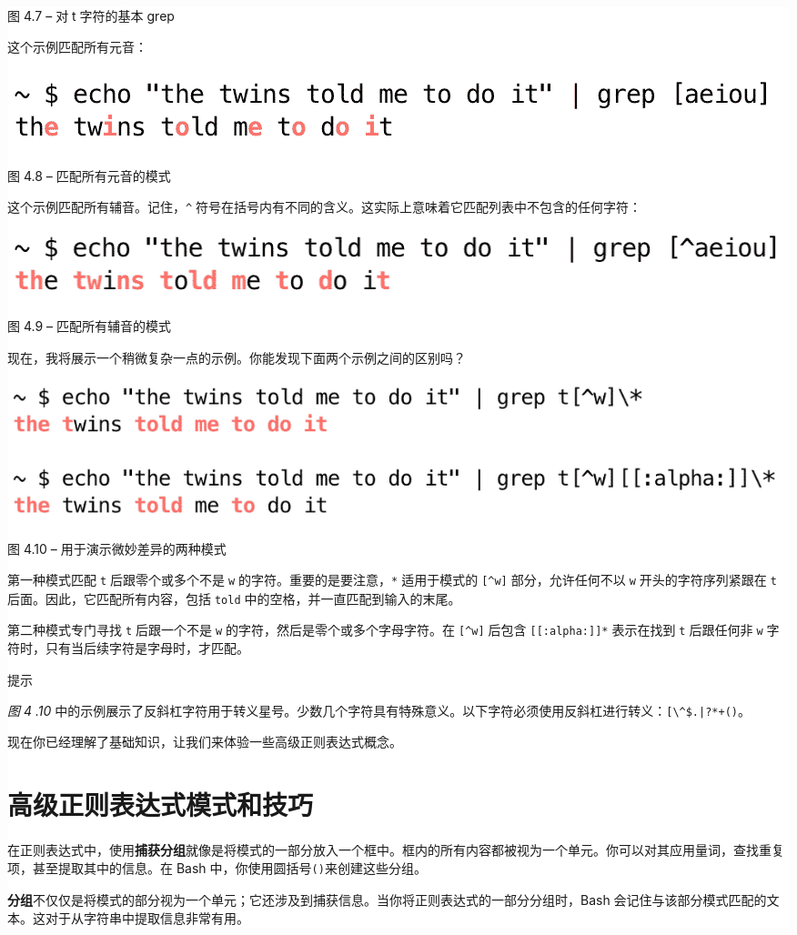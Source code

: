 图 4.7 – 对 t 字符的基本 grep

这个示例匹配所有元音：

![图 4.8 – 匹配所有元音的模式](img/B22229_04_8.jpg)

图 4.8 – 匹配所有元音的模式

这个示例匹配所有辅音。记住，`^` 符号在括号内有不同的含义。这实际上意味着它匹配列表中不包含的任何字符：

![图 4.9 – 匹配所有辅音的模式](img/B22229_04_9.jpg)

图 4.9 – 匹配所有辅音的模式

现在，我将展示一个稍微复杂一点的示例。你能发现下面两个示例之间的区别吗？

![图 4.10 – 用于演示微妙差异的两种模式](img/B22229_04_10.jpg)

图 4.10 – 用于演示微妙差异的两种模式

第一种模式匹配 `t` 后跟零个或多个不是 `w` 的字符。重要的是要注意，`*` 适用于模式的 `[^w]` 部分，允许任何不以 `w` 开头的字符序列紧跟在 `t` 后面。因此，它匹配所有内容，包括 `told` 中的空格，并一直匹配到输入的末尾。

第二种模式专门寻找 `t` 后跟一个不是 `w` 的字符，然后是零个或多个字母字符。在 `[^w]` 后包含 `[[:alpha:]]*` 表示在找到 `t` 后跟任何非 `w` 字符时，只有当后续字符是字母时，才匹配。

提示

*图 4* *.10* 中的示例展示了反斜杠字符用于转义星号。少数几个字符具有特殊意义。以下字符必须使用反斜杠进行转义：`[\^$.|?*+()`。

现在你已经理解了基础知识，让我们来体验一些高级正则表达式概念。

# 高级正则表达式模式和技巧

在正则表达式中，使用**捕获分组**就像是将模式的一部分放入一个框中。框内的所有内容都被视为一个单元。你可以对其应用量词，查找重复项，甚至提取其中的信息。在 Bash 中，你使用圆括号`()`来创建这些分组。

**分组**不仅仅是将模式的部分视为一个单元；它还涉及到捕获信息。当你将正则表达式的一部分分组时，Bash 会记住与该部分模式匹配的文本。这对于从字符串中提取信息非常有用。
